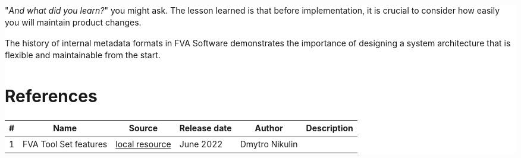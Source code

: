 "*And what did you learn?*" you might ask.
The lesson learned is that before implementation, it is crucial to consider how easily you will maintain product changes. 

The history of internal metadata formats in FVA Software demonstrates the importance of designing a system architecture that is flexible and maintainable from the start.
 
# References
| # | Name                 | Source                | Release date           |  Author                 | Description   |
| - | ---------------------|---------------------- |----------------------- | ----------------------- |:-------------:|
| 1 | FVA Tool Set features | [local resource](./FVADocX/FVAToolSetFeatures.pptx) | June 2022 | Dmytro Nikulin | | 
